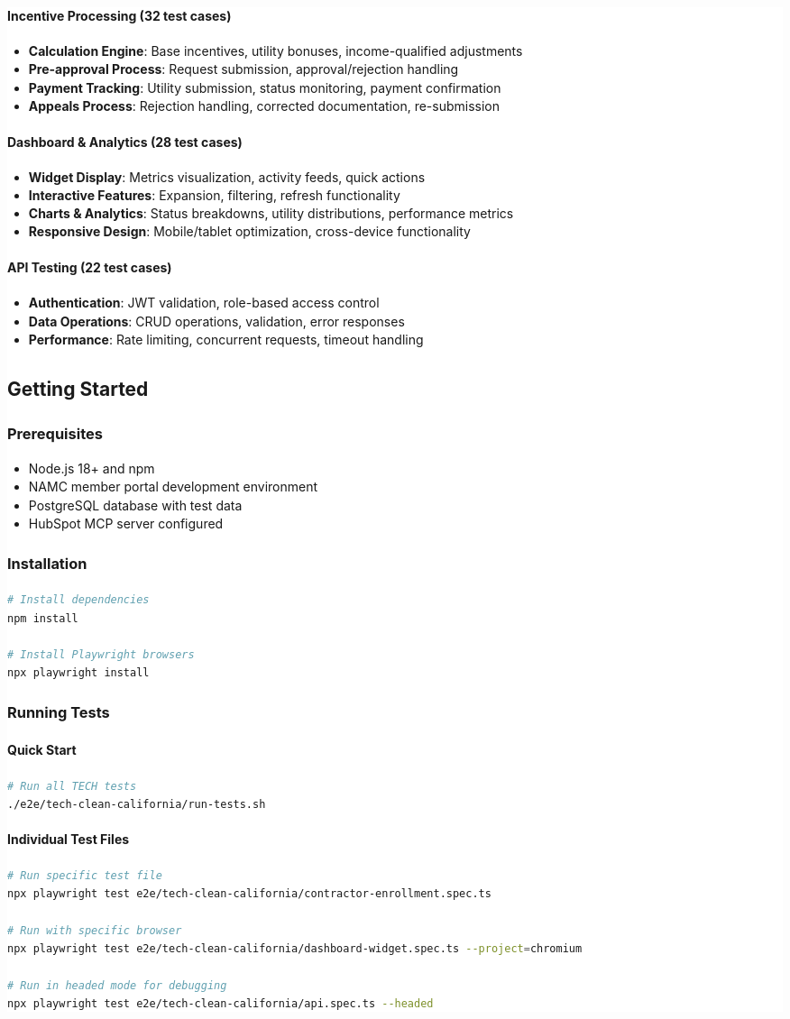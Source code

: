 #### Incentive Processing (32 test cases)
- **Calculation Engine**: Base incentives, utility bonuses, income-qualified adjustments
- **Pre-approval Process**: Request submission, approval/rejection handling
- **Payment Tracking**: Utility submission, status monitoring, payment confirmation
- **Appeals Process**: Rejection handling, corrected documentation, re-submission

#### Dashboard & Analytics (28 test cases)
- **Widget Display**: Metrics visualization, activity feeds, quick actions
- **Interactive Features**: Expansion, filtering, refresh functionality
- **Charts & Analytics**: Status breakdowns, utility distributions, performance metrics
- **Responsive Design**: Mobile/tablet optimization, cross-device functionality

#### API Testing (22 test cases)
- **Authentication**: JWT validation, role-based access control
- **Data Operations**: CRUD operations, validation, error responses
- **Performance**: Rate limiting, concurrent requests, timeout handling

## Getting Started

### Prerequisites

- Node.js 18+ and npm
- NAMC member portal development environment
- PostgreSQL database with test data
- HubSpot MCP server configured

### Installation

```bash
# Install dependencies
npm install

# Install Playwright browsers
npx playwright install
```

### Running Tests

#### Quick Start
```bash
# Run all TECH tests
./e2e/tech-clean-california/run-tests.sh
```

#### Individual Test Files
```bash
# Run specific test file
npx playwright test e2e/tech-clean-california/contractor-enrollment.spec.ts

# Run with specific browser
npx playwright test e2e/tech-clean-california/dashboard-widget.spec.ts --project=chromium

# Run in headed mode for debugging
npx playwright test e2e/tech-clean-california/api.spec.ts --headed
```
